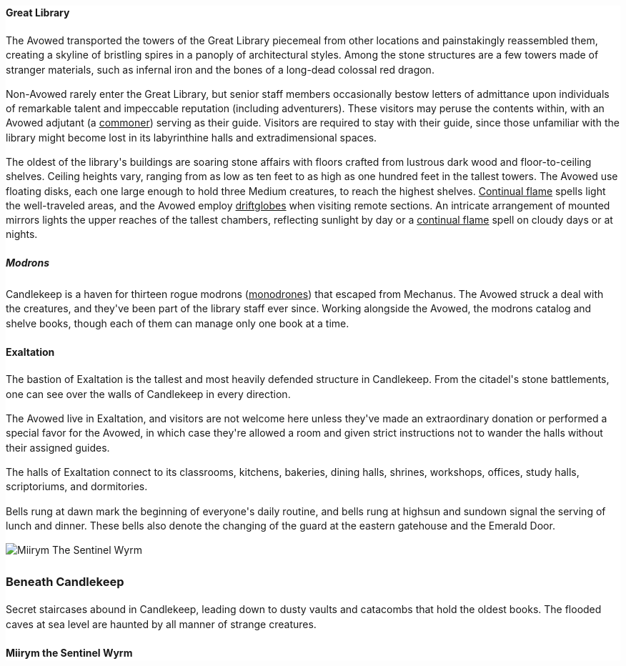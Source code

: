 #### Great Library

The Avowed transported the towers of the Great Library piecemeal from other locations and painstakingly reassembled them, creating a skyline of bristling spires in a panoply of architectural styles. Among the stone structures are a few towers made of stranger materials, such as infernal iron and the bones of a long-dead colossal red dragon.

Non-Avowed rarely enter the Great Library, but senior staff members occasionally bestow letters of admittance upon individuals of remarkable talent and impeccable reputation (including adventurers). These visitors may peruse the contents within, with an Avowed adjutant (a [commoner](Mechanics/bestiary/humanoid/commoner.md)) serving as their guide. Visitors are required to stay with their guide, since those unfamiliar with the library might become lost in its labyrinthine halls and extradimensional spaces.

The oldest of the library's buildings are soaring stone affairs with floors crafted from lustrous dark wood and floor-to-ceiling shelves. Ceiling heights vary, ranging from as low as ten feet to as high as one hundred feet in the tallest towers. The Avowed use floating disks, each one large enough to hold three Medium creatures, to reach the highest shelves. [Continual flame](Mechanics/spells/continual-flame.md) spells light the well-traveled areas, and the Avowed employ [driftglobes](Mechanics/items/driftglobe.md) when visiting remote sections. An intricate arrangement of mounted mirrors lights the upper reaches of the tallest chambers, reflecting sunlight by day or a [continual flame](Mechanics/spells/continual-flame.md) spell on cloudy days or at nights.

##### Modrons

Candlekeep is a haven for thirteen rogue modrons ([monodrones](Mechanics/bestiary/construct/monodrone.md)) that escaped from Mechanus. The Avowed struck a deal with the creatures, and they've been part of the library staff ever since. Working alongside the Avowed, the modrons catalog and shelve books, though each of them can manage only one book at a time.

#### Exaltation

The bastion of Exaltation is the tallest and most heavily defended structure in Candlekeep. From the citadel's stone battlements, one can see over the walls of Candlekeep in every direction.

The Avowed live in Exaltation, and visitors are not welcome here unless they've made an extraordinary donation or performed a special favor for the Avowed, in which case they're allowed a room and given strict instructions not to wander the halls without their assigned guides.

The halls of Exaltation connect to its classrooms, kitchens, bakeries, dining halls, shrines, workshops, offices, study halls, scriptoriums, and dormitories.

Bells rung at dawn mark the beginning of everyone's daily routine, and bells rung at highsun and sundown signal the serving of lunch and dinner. These bells also denote the changing of the guard at the eastern gatehouse and the Emerald Door.

![Miirym The Sentinel Wyrm](https://raw.githubusercontent.com/5etools-mirror-3/5etools-img/main/adventure/CM/007-01-005.miirym-the-sentinel-wyrm.webp#center)

### Beneath Candlekeep

Secret staircases abound in Candlekeep, leading down to dusty vaults and catacombs that hold the oldest books. The flooded caves at sea level are haunted by all manner of strange creatures.

#### Miirym the Sentinel Wyrm
